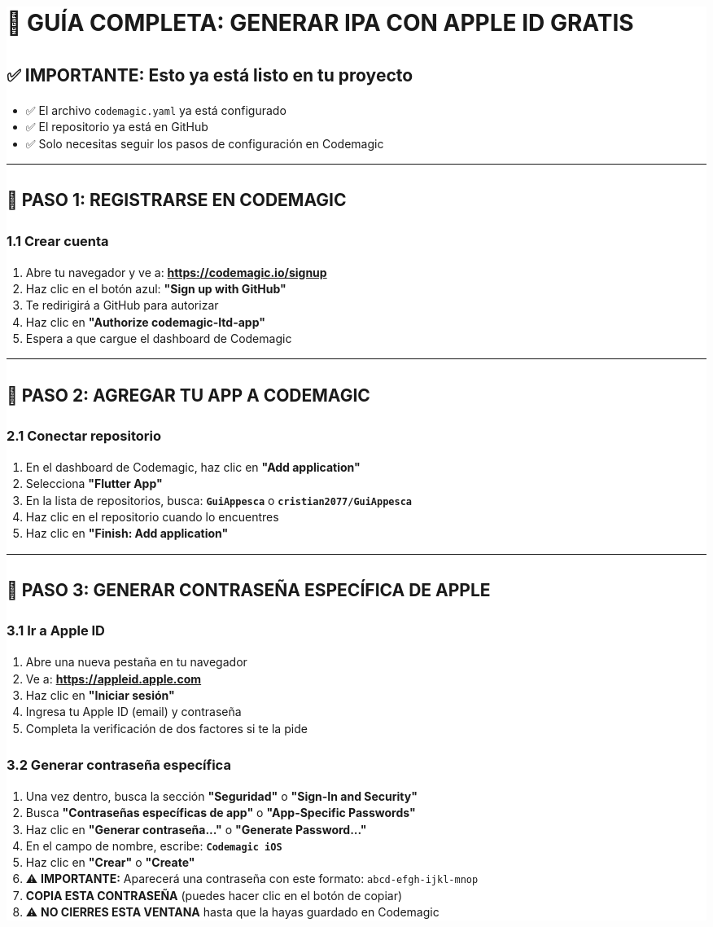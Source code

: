 # 📱 GUÍA COMPLETA: GENERAR IPA CON APPLE ID GRATIS

## ✅ **IMPORTANTE: Esto ya está listo en tu proyecto**
- ✅ El archivo `codemagic.yaml` ya está configurado
- ✅ El repositorio ya está en GitHub
- ✅ Solo necesitas seguir los pasos de configuración en Codemagic

---

## 🎯 **PASO 1: REGISTRARSE EN CODEMAGIC**

### 1.1 Crear cuenta
1. Abre tu navegador y ve a: **https://codemagic.io/signup**
2. Haz clic en el botón azul: **"Sign up with GitHub"**
3. Te redirigirá a GitHub para autorizar
4. Haz clic en **"Authorize codemagic-ltd-app"**
5. Espera a que cargue el dashboard de Codemagic

---

## 🚀 **PASO 2: AGREGAR TU APP A CODEMAGIC**

### 2.1 Conectar repositorio
1. En el dashboard de Codemagic, haz clic en **"Add application"**
2. Selecciona **"Flutter App"**
3. En la lista de repositorios, busca: **`GuiAppesca`** o **`cristian2077/GuiAppesca`**
4. Haz clic en el repositorio cuando lo encuentres
5. Haz clic en **"Finish: Add application"**

---

## 🔑 **PASO 3: GENERAR CONTRASEÑA ESPECÍFICA DE APPLE**

### 3.1 Ir a Apple ID
1. Abre una nueva pestaña en tu navegador
2. Ve a: **https://appleid.apple.com**
3. Haz clic en **"Iniciar sesión"**
4. Ingresa tu Apple ID (email) y contraseña
5. Completa la verificación de dos factores si te la pide

### 3.2 Generar contraseña específica
1. Una vez dentro, busca la sección **"Seguridad"** o **"Sign-In and Security"**
2. Busca **"Contraseñas específicas de app"** o **"App-Specific Passwords"**
3. Haz clic en **"Generar contraseña..."** o **"Generate Password..."**
4. En el campo de nombre, escribe: **`Codemagic iOS`**
5. Haz clic en **"Crear"** o **"Create"**
6. ⚠️ **IMPORTANTE:** Aparecerá una contraseña con este formato: `abcd-efgh-ijkl-mnop`
7. **COPIA ESTA CONTRASEÑA** (puedes hacer clic en el botón de copiar)
8. ⚠️ **NO CIERRES ESTA VENTANA** hasta que la hayas guardado en Codemagic
